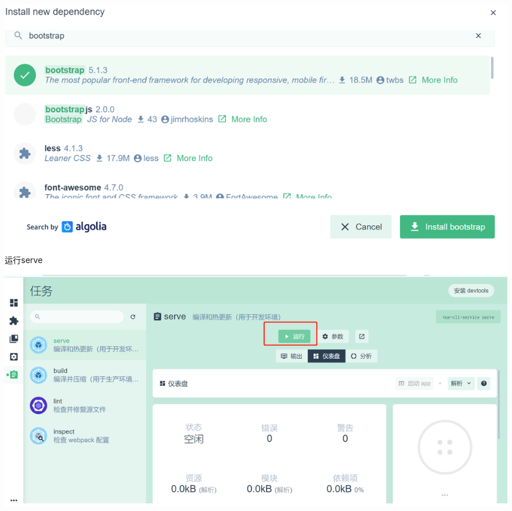 ![image-20220708130450159](配置git环境与项目创建.assets/image-20220708130450159.png)

运行serve

![image-20220708130956848](配置git环境与项目创建.assets/image-20220708130956848.png)
